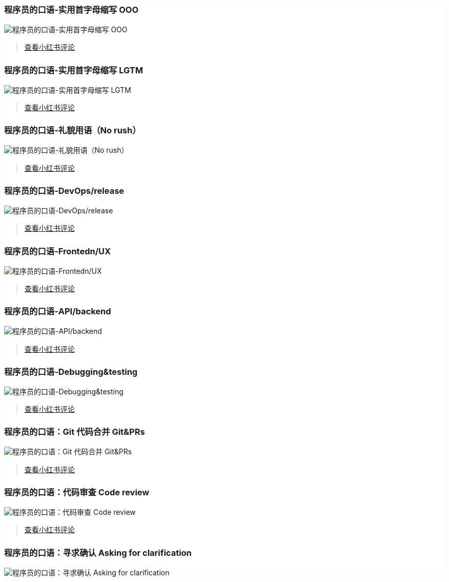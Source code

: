 ### 程序员的口语-实用首字母缩写 OOO
![程序员的口语-实用首字母缩写 OOO](README.assets/rednote-3-4.108.jpeg)

> [查看小红书评论](http://xhslink.com/m/6ducCeWXtIM)

### 程序员的口语-实用首字母缩写 LGTM
![程序员的口语-实用首字母缩写 LGTM](README.assets/rednote-3-4.107.jpeg)

> [查看小红书评论](http://xhslink.com/m/6ducCeWXtIM)

### 程序员的口语-礼貌用语（No rush）
![程序员的口语-礼貌用语（No rush）](README.assets/rednote-3-4.106.jpeg)

> [查看小红书评论](http://xhslink.com/m/6ducCeWXtIM)

### 程序员的口语-DevOps/release
![程序员的口语-DevOps/release](README.assets/rednote-3-4.105.jpeg)

> [查看小红书评论](http://xhslink.com/m/73gpj759KvB)

### 程序员的口语-Frontedn/UX
![程序员的口语-Frontedn/UX](README.assets/rednote-3-4.104.jpeg)

> [查看小红书评论](http://xhslink.com/m/73gpj759KvB)

### 程序员的口语-API/backend
![程序员的口语-API/backend](README.assets/rednote-3-4.103.jpeg)

> [查看小红书评论](http://xhslink.com/m/73gpj759KvB)


### 程序员的口语-Debugging&testing
![程序员的口语-Debugging&testing](README.assets/rednote-3-4.101.jpeg)

> [查看小红书评论](http://xhslink.com/m/6rHqt9OPQZO)

### 程序员的口语：Git 代码合并 Git&PRs
![程序员的口语：Git 代码合并 Git&PRs](README.assets/rednote-3-4.100.jpeg)

> [查看小红书评论](http://xhslink.com/m/6rHqt9OPQZO)

### 程序员的口语：代码审查 Code review
![程序员的口语：代码审查 Code review](README.assets/rednote-3-4.099.jpeg)

> [查看小红书评论](http://xhslink.com/m/6rHqt9OPQZO)

### 程序员的口语：寻求确认 Asking for clarification
![程序员的口语：寻求确认 Asking for clarification](README.assets/rednote-3-4.098.jpeg)
